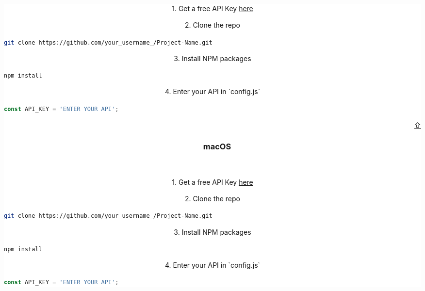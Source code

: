 <p align="center">1. 
  Get a free API Key  
  <a href="https://example.com">here</a>
</p>
<p align="center">
  2. Clone the repo
  
  ```sh
  git clone https://github.com/your_username_/Project-Name.git
  ```
</p>
<p align="center">
  3. Install NPM packages
  
  ```sh
  npm install
  ```
</p>
<p align="center">
  4. Enter your API in `config.js`
  
  ```js
  const API_KEY = 'ENTER YOUR API';
  ```
</p>

<p align="right"><a href="#top">⇧</a></p>

<h3 id="macos" align="center">
  <img src="https://upload.wikimedia.org/wikipedia/commons/f/fa/Apple_logo_black.svg" width="15" height="15">
  macOS
</h3>
<br/>

<p align="center">1. 
  Get a free API Key  
  <a href="https://example.com">here</a>
</p>
<p align="center">
  2. Clone the repo
  
  ```sh
  git clone https://github.com/your_username_/Project-Name.git
  ```
</p>
<p align="center">
  3. Install NPM packages
  
  ```sh
  npm install
  ```
</p>
<p align="center">
  4. Enter your API in `config.js`
  
  ```js
  const API_KEY = 'ENTER YOUR API';
  ```
</p>
